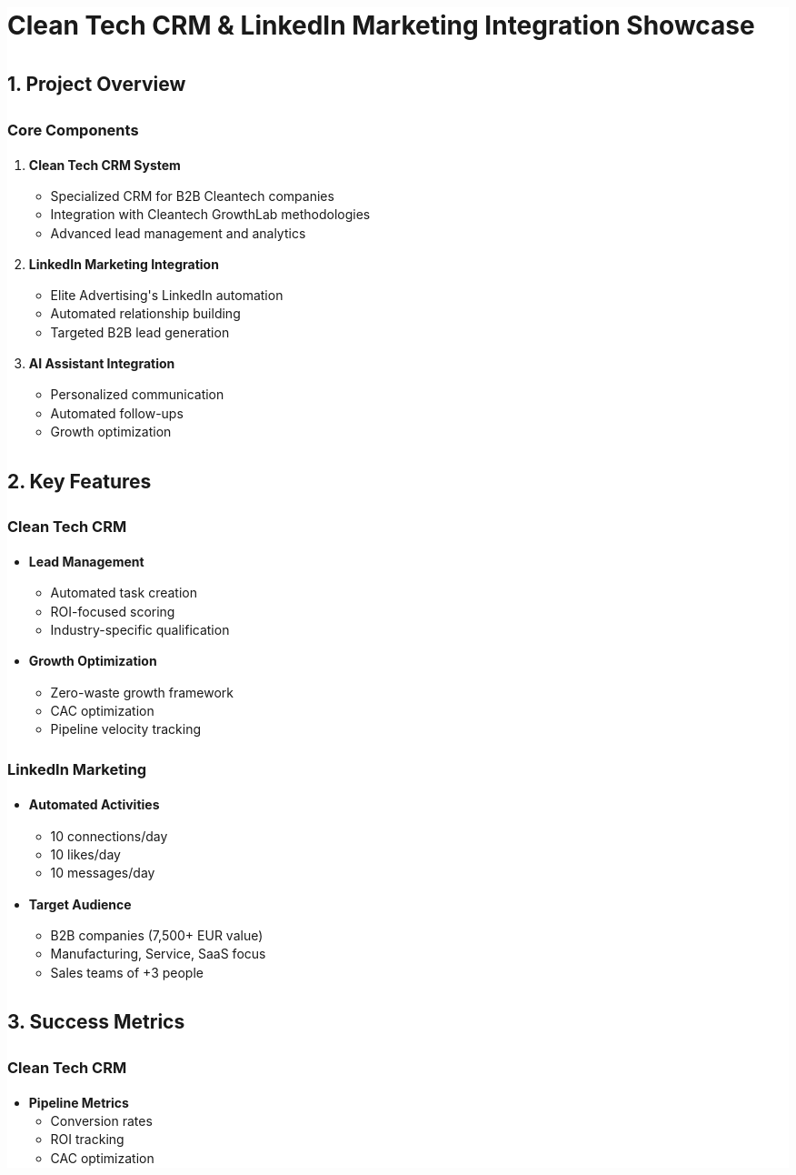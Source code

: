 # Clean Tech CRM & LinkedIn Marketing Integration Showcase

## 1. Project Overview

### Core Components
1. **Clean Tech CRM System**
   - Specialized CRM for B2B Cleantech companies
   - Integration with Cleantech GrowthLab methodologies
   - Advanced lead management and analytics

2. **LinkedIn Marketing Integration**
   - Elite Advertising's LinkedIn automation
   - Automated relationship building
   - Targeted B2B lead generation

3. **AI Assistant Integration**
   - Personalized communication
   - Automated follow-ups
   - Growth optimization

## 2. Key Features

### Clean Tech CRM
- **Lead Management**
  - Automated task creation
  - ROI-focused scoring
  - Industry-specific qualification

- **Growth Optimization**
  - Zero-waste growth framework
  - CAC optimization
  - Pipeline velocity tracking

### LinkedIn Marketing
- **Automated Activities**
  - 10 connections/day
  - 10 likes/day
  - 10 messages/day

- **Target Audience**
  - B2B companies (7,500+ EUR value)
  - Manufacturing, Service, SaaS focus
  - Sales teams of +3 people

## 3. Success Metrics

### Clean Tech CRM
- **Pipeline Metrics**
  - Conversion rates
  - ROI tracking
  - CAC optimization
